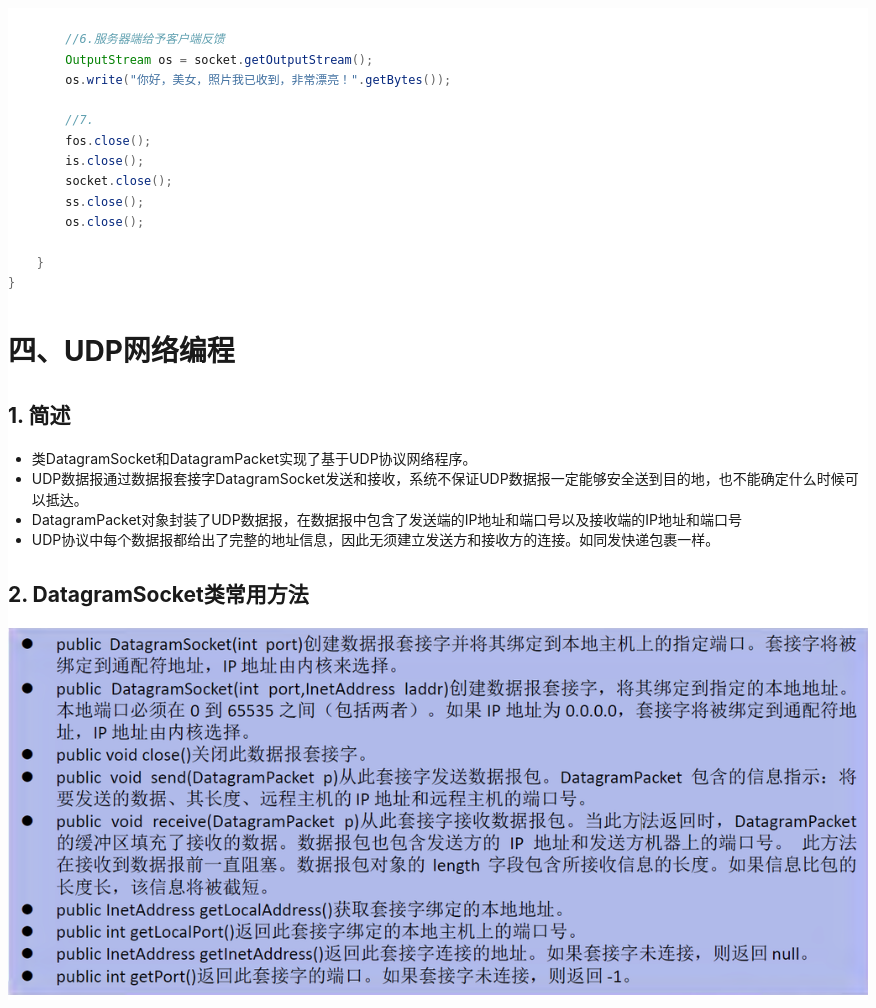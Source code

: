 ```java

        //6.服务器端给予客户端反馈
        OutputStream os = socket.getOutputStream();
        os.write("你好，美女，照片我已收到，非常漂亮！".getBytes());

        //7.
        fos.close();
        is.close();
        socket.close();
        ss.close();
        os.close();

    }
}
```

# 四、UDP网络编程

## 1. 简述

- 类DatagramSocket和DatagramPacket实现了基于UDP协议网络程序。
- UDP数据报通过数据报套接字DatagramSocket发送和接收，系统不保证UDP数据报一定能够安全送到目的地，也不能确定什么时候可以抵达。
- DatagramPacket对象封装了UDP数据报，在数据报中包含了发送端的IP地址和端口号以及接收端的IP地址和端口号
- UDP协议中每个数据报都给出了完整的地址信息，因此无须建立发送方和接收方的连接。如同发快递包裹一样。

## 2. DatagramSocket类常用方法

![image-20200503165828431](images/20200503165829.png)
